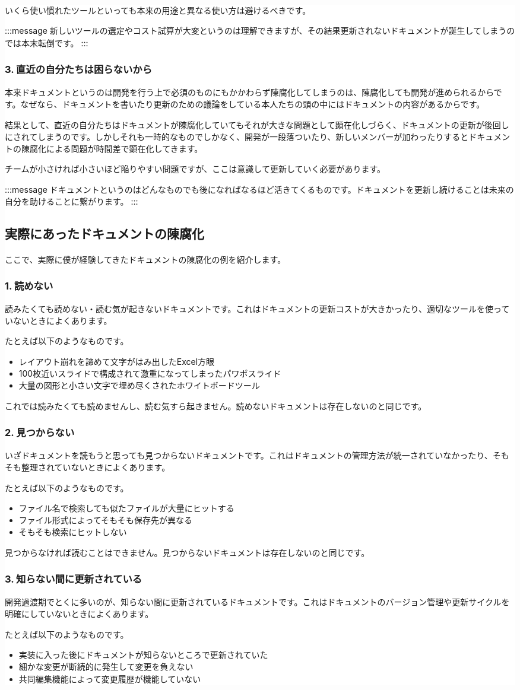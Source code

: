 いくら使い慣れたツールといっても本来の用途と異なる使い方は避けるべきです。

:::message
新しいツールの選定やコスト試算が大変というのは理解できますが、その結果更新されないドキュメントが誕生してしまうのでは本末転倒です。
:::

### 3. 直近の自分たちは困らないから

本来ドキュメントというのは開発を行う上で必須のものにもかかわらず陳腐化してしまうのは、陳腐化しても開発が進められるからです。なぜなら、ドキュメントを書いたり更新のための議論をしている本人たちの頭の中にはドキュメントの内容があるからです。

結果として、直近の自分たちはドキュメントが陳腐化していてもそれが大きな問題として顕在化しづらく、ドキュメントの更新が後回しにされてしまうのです。しかしそれも一時的なものでしかなく、開発が一段落ついたり、新しいメンバーが加わったりするとドキュメントの陳腐化による問題が時間差で顕在化してきます。

チームが小さければ小さいほど陥りやすい問題ですが、ここは意識して更新していく必要があります。

:::message
ドキュメントというのはどんなものでも後になればなるほど活きてくるものです。ドキュメントを更新し続けることは未来の自分を助けることに繋がります。
:::

## 実際にあったドキュメントの陳腐化

ここで、実際に僕が経験してきたドキュメントの陳腐化の例を紹介します。

### 1. 読めない

読みたくても読めない・読む気が起きないドキュメントです。これはドキュメントの更新コストが大きかったり、適切なツールを使っていないときによくあります。

たとえば以下のようなものです。

- レイアウト崩れを諦めて文字がはみ出したExcel方眼
- 100枚近いスライドで構成されて激重になってしまったパワポスライド
- 大量の図形と小さい文字で埋め尽くされたホワイトボードツール

これでは読みたくても読めませんし、読む気すら起きません。読めないドキュメントは存在しないのと同じです。

### 2. 見つからない

いざドキュメントを読もうと思っても見つからないドキュメントです。これはドキュメントの管理方法が統一されていなかったり、そもそも整理されていないときによくあります。

たとえば以下のようなものです。

- ファイル名で検索しても似たファイルが大量にヒットする
- ファイル形式によってそもそも保存先が異なる
- そもそも検索にヒットしない

見つからなければ読むことはできません。見つからないドキュメントは存在しないのと同じです。

### 3. 知らない間に更新されている

開発過渡期でとくに多いのが、知らない間に更新されているドキュメントです。これはドキュメントのバージョン管理や更新サイクルを明確にしていないときによくあります。

たとえば以下のようなものです。

- 実装に入った後にドキュメントが知らないところで更新されていた
- 細かな変更が断続的に発生して変更を負えない
- 共同編集機能によって変更履歴が機能していない

